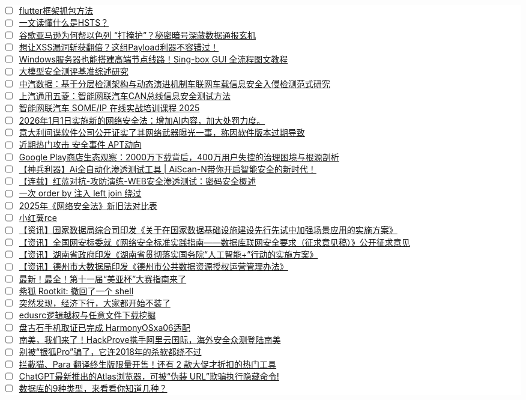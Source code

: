   - [ ] [flutter框架抓包方法](https://mp.weixin.qq.com/s?__biz=MzkyNDU2MDk4NQ==&mid=2247484219&idx=1&sn=3d5c5e4c6f542709854e157e4fe0d470)
  - [ ] [一文读懂什么是HSTS？](https://mp.weixin.qq.com/s?__biz=MzkyMTYyOTQ5NA==&mid=2247487648&idx=1&sn=5a7aba272d9dfe85c9e88a8d367d40ac)
  - [ ] [谷歌亚马逊为何帮以色列 “打掩护”？秘密暗号深藏数据通报玄机](https://mp.weixin.qq.com/s?__biz=MzAxOTM1MDQ1NA==&mid=2451183243&idx=1&sn=8cb5bbaa3d4897944f296e38ee63daf6)
  - [ ] [想让XSS漏洞斩获翻倍？这组Payload利器不容错过！](https://mp.weixin.qq.com/s?__biz=MjM5MzM0MTY4OQ==&mid=2447797278&idx=1&sn=5b3a0d787068a4ce564d4930fde67613)
  - [ ] [Windows服务器也能搭建高端节点线路！Sing-box GUI 全流程图文教程](https://mp.weixin.qq.com/s?__biz=MzkyNzYzNTQ2Nw==&mid=2247485475&idx=1&sn=6d222d4d79f413721ff9a4d01e2f92d5)
  - [ ] [大模型安全测评基准综述研究](https://mp.weixin.qq.com/s?__biz=Mzk0MzY1NDc2MA==&mid=2247484506&idx=1&sn=0d524fc11b0ed66e50872ed66c48523d)
  - [ ] [中汽数据：基于分层检测架构与动态演进机制车联网车载信息安全入侵检测范式研究](https://mp.weixin.qq.com/s?__biz=MzU2MDk1Nzg2MQ==&mid=2247628227&idx=1&sn=629f052e96013f771dbec3f448124b85)
  - [ ] [上汽通用五菱：智能网联汽车CAN总线信息安全测试方法](https://mp.weixin.qq.com/s?__biz=MzU2MDk1Nzg2MQ==&mid=2247628227&idx=2&sn=b88e3f368e570091cdb79f5a6ed8ddbe)
  - [ ] [智能网联汽车 SOME/IP 在线实战培训课程 2025](https://mp.weixin.qq.com/s?__biz=MzU2MDk1Nzg2MQ==&mid=2247628227&idx=3&sn=96fbd5c08884eb3f0adf05f4082a8011)
  - [ ] [2026年1月1日实施新的网络安全法：增加AI内容，加大处罚力度。](https://mp.weixin.qq.com/s?__biz=MzU5MTIxNzg0Ng==&mid=2247488307&idx=1&sn=246bd03fd008b7f48cddeaec15284e5d)
  - [ ] [意大利间谍软件公司公开证实了其网络武器曝光一事，称因软件版本过期导致](https://mp.weixin.qq.com/s?__biz=MzkwNDg1NTU0Mg==&mid=2247484403&idx=1&sn=c799f59c4e5b2bc955415f41dcd57282)
  - [ ] [近期热门攻击  安全事件 APT动向](https://mp.weixin.qq.com/s?__biz=MzIxNDg5ODQxMg==&mid=2247483776&idx=1&sn=77cd574418180a525d2df4fa7f456190)
  - [ ] [Google Play商店生态观察：2000万下载背后，400万用户失控的治理困境与根源剖析](https://mp.weixin.qq.com/s?__biz=MzU3ODAyMjg4OQ==&mid=2247496925&idx=1&sn=89042a19cd97cd4f3868aff52dfe069b)
  - [ ] [【神兵利器】Ai全自动化渗透测试工具 | AiScan-N带你开启智能安全的新时代！](https://mp.weixin.qq.com/s?__biz=Mzg2ODY3NDYxNA==&mid=2247486594&idx=1&sn=ad542da6bc27d132bce6006e3b61805a)
  - [ ] [【连载】红蓝对抗-攻防演练-WEB安全渗透测试：密码安全概述](https://mp.weixin.qq.com/s?__biz=MzI0MzM3NTQ5MA==&mid=2247484821&idx=1&sn=988e87be3d4bd8475ee9778d9c897d73)
  - [ ] [一次 order by 注入 left join 绕过](https://mp.weixin.qq.com/s?__biz=MzkwMzQyMTg5OA==&mid=2247488843&idx=1&sn=ac6c3336f4a1b02417d7787606a09021)
  - [ ] [2025年《网络安全法》新旧法对比表](https://mp.weixin.qq.com/s?__biz=Mzk4ODI4MDEzNQ==&mid=2247483977&idx=1&sn=95286225f89c52f4043cea52cbf581cb)
  - [ ] [小红薯rce](https://mp.weixin.qq.com/s?__biz=Mzg4MDcyMDkxNQ==&mid=2247483755&idx=1&sn=abb1d39ce574168cdfd03117ac36308d)
  - [ ] [【资讯】国家数据局综合司印发《关于在国家数据基础设施建设先行先试中加强场景应用的实施方案》](https://mp.weixin.qq.com/s?__biz=MzU1NDY3NDgwMQ==&mid=2247557847&idx=1&sn=a2344066b839f9cc250e4859f7d0ef54)
  - [ ] [【资讯】全国网安标委就《网络安全标准实践指南——数据库联网安全要求（征求意见稿）》公开征求意见](https://mp.weixin.qq.com/s?__biz=MzU1NDY3NDgwMQ==&mid=2247557847&idx=2&sn=7a4fea9e176f06645a2ae919d22269bf)
  - [ ] [【资讯】湖南省政府印发《湖南省贯彻落实国务院“人工智能+”行动的实施方案》](https://mp.weixin.qq.com/s?__biz=MzU1NDY3NDgwMQ==&mid=2247557847&idx=3&sn=4f53f3ac37d795b96fb01a5bd2241105)
  - [ ] [【资讯】德州市大数据局印发《德州市公共数据资源授权运营管理办法》](https://mp.weixin.qq.com/s?__biz=MzU1NDY3NDgwMQ==&mid=2247557847&idx=4&sn=893c31a50152a87d78391b93680e6bf7)
  - [ ] [最新！最全！第十一届“美亚杯”大赛指南来了](https://mp.weixin.qq.com/s?__biz=MjM5NTU4NjgzMg==&mid=2651446624&idx=1&sn=b5719fab4bc1478f60a99b672d109c5b)
  - [ ] [紫狐 Rootkit: 撤回了一个 shell](https://mp.weixin.qq.com/s?__biz=MzU3MDg2NDI4OA==&mid=2247491541&idx=1&sn=2a7236445f959028d9cb0069af0b0dfa)
  - [ ] [突然发现，经济下行，大家都开始不装了](https://mp.weixin.qq.com/s?__biz=MzkxNTY3MTE5MA==&mid=2247485588&idx=1&sn=db34e7983af0dd0600b83ddac1961d34)
  - [ ] [edusrc逻辑越权与任意文件下载挖掘](https://mp.weixin.qq.com/s?__biz=Mzk1NzgzMjkxOQ==&mid=2247485792&idx=1&sn=a51f9989a1f2732eb524cc9bcf6301a3)
  - [ ] [盘古石手机取证已完成 HarmonyOSxa06适配](https://mp.weixin.qq.com/s?__biz=Mzg3MjE1NjQ0NA==&mid=2247514885&idx=1&sn=fa1c0e1109a1492f52039a54e9e40712)
  - [ ] [南美，我们来了！HackProve携手阿里云国际，海外安全众测登陆南美](https://mp.weixin.qq.com/s?__biz=MzU0MDI1MjUxMg==&mid=2247534852&idx=1&sn=6a1c560559d3e02eae4939c0f28059b7)
  - [ ] [别被“银狐Pro”骗了，它连2018年的杀软都绕不过](https://mp.weixin.qq.com/s?__biz=MzYyNTIwNTcyOA==&mid=2247483730&idx=1&sn=55b92925575220d3d0e35150de118532)
  - [ ] [拦截猫、Para 翻译终生版限量开售！还有 2 款大促才折扣的热门工具](https://mp.weixin.qq.com/s?__biz=MzI2MjcwMTgwOQ==&mid=2247492744&idx=1&sn=5a1b9874103e2ac44931ebe5043b537d)
  - [ ] [ChatGPT最新推出的Atlas浏览器，可被“伪装 URL”欺骗执行隐藏命令!](https://mp.weixin.qq.com/s?__biz=Mzg2Mjc3NTMxOA==&mid=2247517595&idx=1&sn=9628bd2043cfe954a1654440847047bd)
  - [ ] [数据库的9种类型，来看看你知道几种？](https://mp.weixin.qq.com/s?__biz=MzU3MzU4NjI4OQ==&mid=2247517862&idx=1&sn=a3e187e207cd5d56365a0a7fc8eb6296)